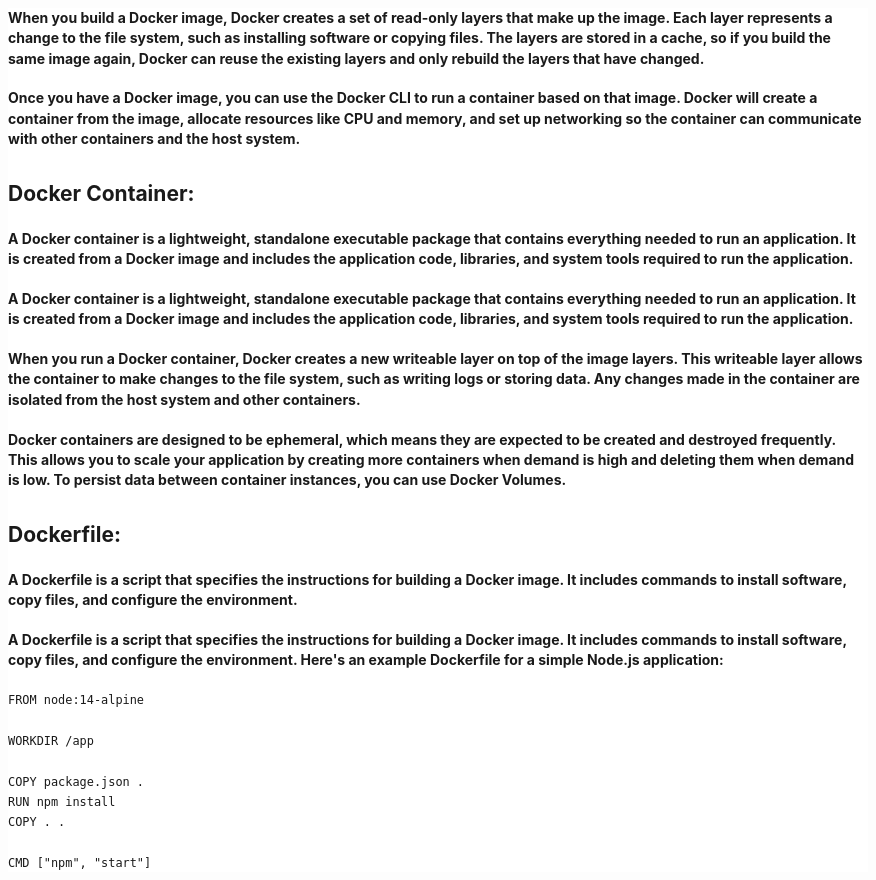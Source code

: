 #### When you build a Docker image, Docker creates a set of read-only layers that make up the image. Each layer represents a change to the file system, such as installing software or copying files. The layers are stored in a cache, so if you build the same image again, Docker can reuse the existing layers and only rebuild the layers that have changed.

#### Once you have a Docker image, you can use the Docker CLI to run a container based on that image. Docker will create a container from the image, allocate resources like CPU and memory, and set up networking so the container can communicate with other containers and the host system.

## Docker Container: 
#### A Docker container is a lightweight, standalone executable package that contains everything needed to run an application. It is created from a Docker image and includes the application code, libraries, and system tools required to run the application.

#### A Docker container is a lightweight, standalone executable package that contains everything needed to run an application. It is created from a Docker image and includes the application code, libraries, and system tools required to run the application.

#### When you run a Docker container, Docker creates a new writeable layer on top of the image layers. This writeable layer allows the container to make changes to the file system, such as writing logs or storing data. Any changes made in the container are isolated from the host system and other containers.

#### Docker containers are designed to be ephemeral, which means they are expected to be created and destroyed frequently. This allows you to scale your application by creating more containers when demand is high and deleting them when demand is low. To persist data between container instances, you can use Docker Volumes.

## Dockerfile: 
#### A Dockerfile is a script that specifies the instructions for building a Docker image. It includes commands to install software, copy files, and configure the environment.

#### A Dockerfile is a script that specifies the instructions for building a Docker image. It includes commands to install software, copy files, and configure the environment. Here's an example Dockerfile for a simple Node.js application:
```
FROM node:14-alpine

WORKDIR /app

COPY package.json .
RUN npm install
COPY . .

CMD ["npm", "start"]
```